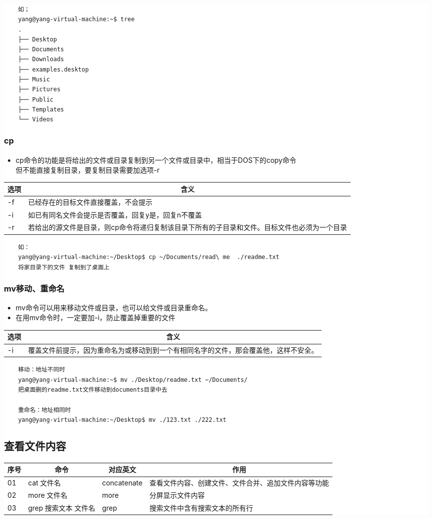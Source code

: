         如；
        yang@yang-virtual-machine:~$ tree
        .
        ├── Desktop
        ├── Documents
        ├── Downloads
        ├── examples.desktop
        ├── Music
        ├── Pictures
        ├── Public
        ├── Templates
        └── Videos

### cp
- cp命令的功能是将给出的文件或目录复制到另一个文件或目录中，相当于DOS下的copy命令  
但不能直接复制目录，要复制目录需要加选项-r

| 选项 | 含义                                                         |
| ---- | ------------------------------------------------------------ |
| -f   | 已经存在的目标文件直接覆盖，不会提示                         |
| -i   | 如已有同名文件会提示是否覆盖，回复y是，回复n不覆盖           |
| -r   | 若给出的源文件是目录，则cp命令将递归复制该目录下所有的子目录和文件。目标文件也必须为一个目录 |


        如：
        yang@yang-virtual-machine:~/Desktop$ cp ~/Documents/read\ me  ./readme.txt
        将家目录下的文件 复制到了桌面上

### mv移动、重命名
- mv命令可以用来移动文件或目录，也可以给文件或目录重命名。
- 在用mv命令时，一定要加-i，防止覆盖掉重要的文件

| 选项 | 含义                                                         |
| ---- | ------------------------------------------------------------ |
| -i   | 覆盖文件前提示，因为重命名为或移动到到一个有相同名字的文件，那会覆盖他，这样不安全。 |

        移动：地址不同时
        yang@yang-virtual-machine:~$ mv ./Desktop/readme.txt ~/Documents/
        把桌面删的readme.txt文件移动到documents目录中去
        
        重命名：地址相同时
        yang@yang-virtual-machine:~/Desktop$ mv ./123.txt ./222.txt

## 查看文件内容
| 序号 | 命令                 | 对应英文    | 作用                                                 |
| ---- | -------------------- | ----------- | ---------------------------------------------------- |
| 01   | cat 文件名           | concatenate | 查看文件内容、创建文件、文件合并、追加文件内容等功能 |
| 02   | more 文件名          | more        | 分屏显示文件内容                                     |
| 03   | grep 搜索文本 文件名 | grep        | 搜索文件中含有搜索文本的所有行                       |
